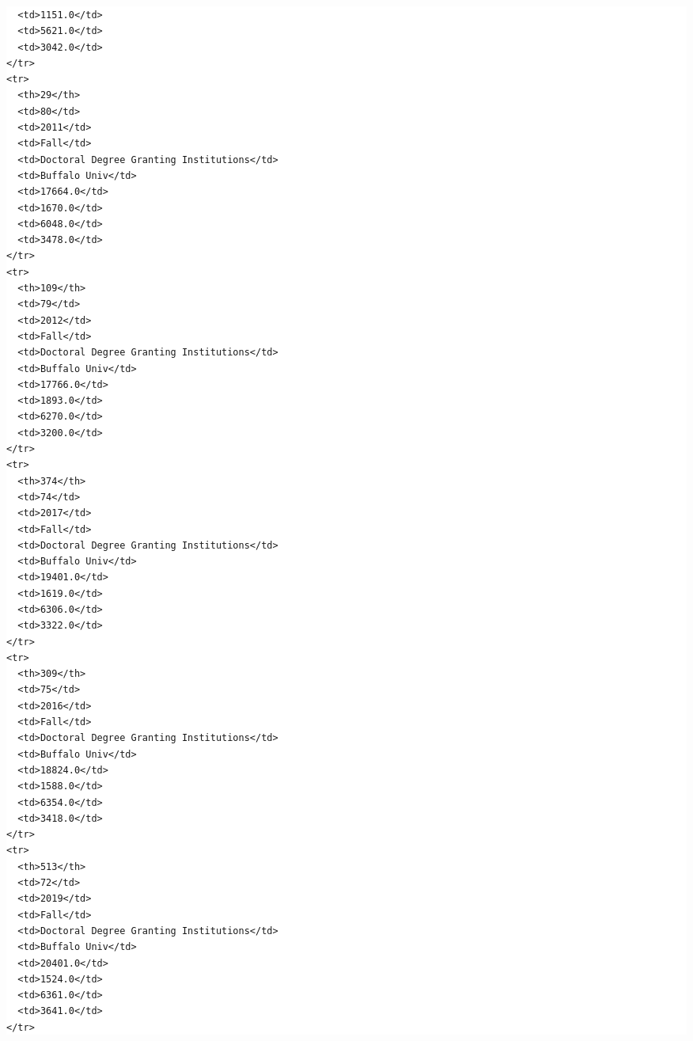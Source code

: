       <td>1151.0</td>
      <td>5621.0</td>
      <td>3042.0</td>
    </tr>
    <tr>
      <th>29</th>
      <td>80</td>
      <td>2011</td>
      <td>Fall</td>
      <td>Doctoral Degree Granting Institutions</td>
      <td>Buffalo Univ</td>
      <td>17664.0</td>
      <td>1670.0</td>
      <td>6048.0</td>
      <td>3478.0</td>
    </tr>
    <tr>
      <th>109</th>
      <td>79</td>
      <td>2012</td>
      <td>Fall</td>
      <td>Doctoral Degree Granting Institutions</td>
      <td>Buffalo Univ</td>
      <td>17766.0</td>
      <td>1893.0</td>
      <td>6270.0</td>
      <td>3200.0</td>
    </tr>
    <tr>
      <th>374</th>
      <td>74</td>
      <td>2017</td>
      <td>Fall</td>
      <td>Doctoral Degree Granting Institutions</td>
      <td>Buffalo Univ</td>
      <td>19401.0</td>
      <td>1619.0</td>
      <td>6306.0</td>
      <td>3322.0</td>
    </tr>
    <tr>
      <th>309</th>
      <td>75</td>
      <td>2016</td>
      <td>Fall</td>
      <td>Doctoral Degree Granting Institutions</td>
      <td>Buffalo Univ</td>
      <td>18824.0</td>
      <td>1588.0</td>
      <td>6354.0</td>
      <td>3418.0</td>
    </tr>
    <tr>
      <th>513</th>
      <td>72</td>
      <td>2019</td>
      <td>Fall</td>
      <td>Doctoral Degree Granting Institutions</td>
      <td>Buffalo Univ</td>
      <td>20401.0</td>
      <td>1524.0</td>
      <td>6361.0</td>
      <td>3641.0</td>
    </tr>
